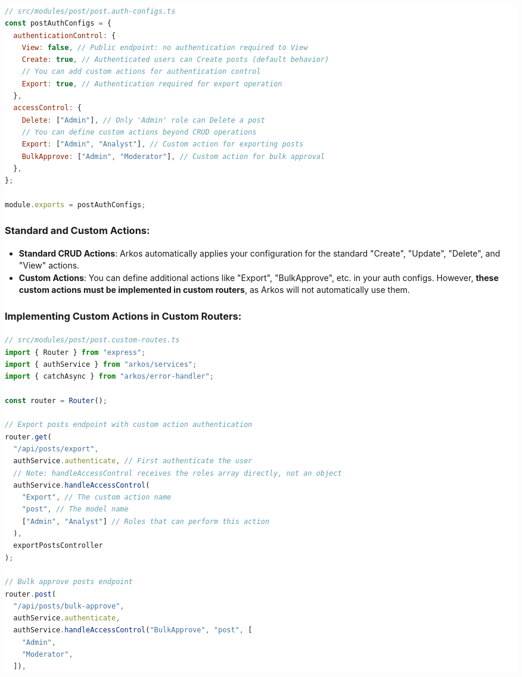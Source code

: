 </TabItem>
<TabItem value="js" label="JavaScript" >

```js
// src/modules/post/post.auth-configs.ts
const postAuthConfigs = {
  authenticationControl: {
    View: false, // Public endpoint: no authentication required to View
    Create: true, // Authenticated users can Create posts (default behavior)
    // You can add custom actions for authentication control
    Export: true, // Authentication required for export operation
  },
  accessControl: {
    Delete: ["Admin"], // Only 'Admin' role can Delete a post
    // You can define custom actions beyond CRUD operations
    Export: ["Admin", "Analyst"], // Custom action for exporting posts
    BulkApprove: ["Admin", "Moderator"], // Custom action for bulk approval
  },
};

module.exports = postAuthConfigs;
```

</TabItem>
</Tabs>

### Standard and Custom Actions:

- **Standard CRUD Actions**: Arkos automatically applies your configuration for the standard "Create", "Update", "Delete", and "View" actions.
- **Custom Actions**: You can define additional actions like "Export", "BulkApprove", etc. in your auth configs. However, **these custom actions must be implemented in custom routers**, as Arkos will not automatically use them.

### Implementing Custom Actions in Custom Routers:

```ts
// src/modules/post/post.custom-routes.ts
import { Router } from "express";
import { authService } from "arkos/services";
import { catchAsync } from "arkos/error-handler";

const router = Router();

// Export posts endpoint with custom action authentication
router.get(
  "/api/posts/export",
  authService.authenticate, // First authenticate the user
  // Note: handleAccessControl receives the roles array directly, not an object
  authService.handleAccessControl(
    "Export", // The custom action name
    "post", // The model name
    ["Admin", "Analyst"] // Roles that can perform this action
  ),
  exportPostsController
);

// Bulk approve posts endpoint
router.post(
  "/api/posts/bulk-approve",
  authService.authenticate,
  authService.handleAccessControl("BulkApprove", "post", [
    "Admin",
    "Moderator",
  ]),
```